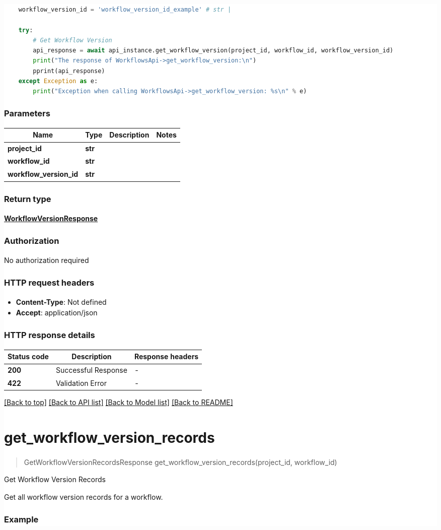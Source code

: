 ```python
    workflow_version_id = 'workflow_version_id_example' # str | 

    try:
        # Get Workflow Version
        api_response = await api_instance.get_workflow_version(project_id, workflow_id, workflow_version_id)
        print("The response of WorkflowsApi->get_workflow_version:\n")
        pprint(api_response)
    except Exception as e:
        print("Exception when calling WorkflowsApi->get_workflow_version: %s\n" % e)
```



### Parameters


Name | Type | Description  | Notes
------------- | ------------- | ------------- | -------------
 **project_id** | **str**|  | 
 **workflow_id** | **str**|  | 
 **workflow_version_id** | **str**|  | 

### Return type

[**WorkflowVersionResponse**](WorkflowVersionResponse.md)

### Authorization

No authorization required

### HTTP request headers

 - **Content-Type**: Not defined
 - **Accept**: application/json

### HTTP response details

| Status code | Description | Response headers |
|-------------|-------------|------------------|
**200** | Successful Response |  -  |
**422** | Validation Error |  -  |

[[Back to top]](#) [[Back to API list]](../README.md#documentation-for-api-endpoints) [[Back to Model list]](../README.md#documentation-for-models) [[Back to README]](../README.md)

# **get_workflow_version_records**
> GetWorkflowVersionRecordsResponse get_workflow_version_records(project_id, workflow_id)

Get Workflow Version Records

Get all workflow version records for a workflow.

### Example
